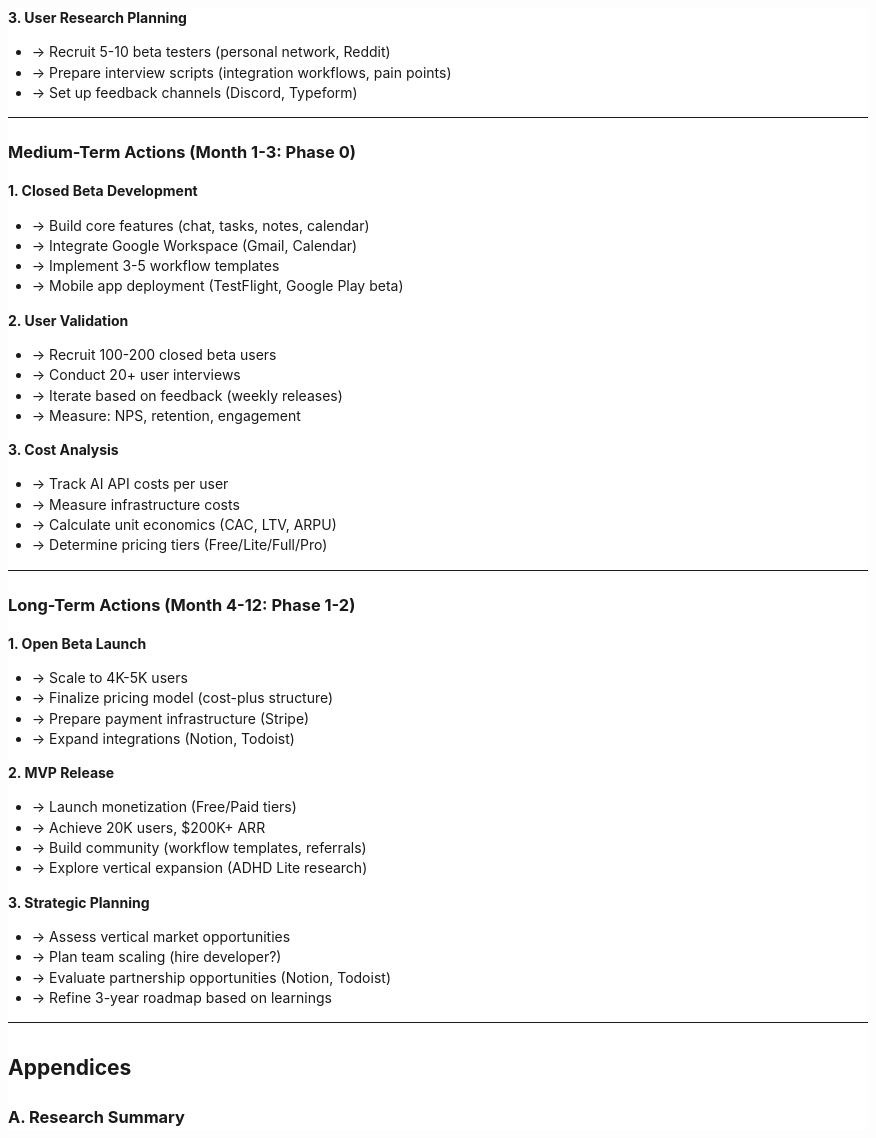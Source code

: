 **3. User Research Planning**
- → Recruit 5-10 beta testers (personal network, Reddit)
- → Prepare interview scripts (integration workflows, pain points)
- → Set up feedback channels (Discord, Typeform)

---

### Medium-Term Actions (Month 1-3: Phase 0)

**1. Closed Beta Development**
- → Build core features (chat, tasks, notes, calendar)
- → Integrate Google Workspace (Gmail, Calendar)
- → Implement 3-5 workflow templates
- → Mobile app deployment (TestFlight, Google Play beta)

**2. User Validation**
- → Recruit 100-200 closed beta users
- → Conduct 20+ user interviews
- → Iterate based on feedback (weekly releases)
- → Measure: NPS, retention, engagement

**3. Cost Analysis**
- → Track AI API costs per user
- → Measure infrastructure costs
- → Calculate unit economics (CAC, LTV, ARPU)
- → Determine pricing tiers (Free/Lite/Full/Pro)

---

### Long-Term Actions (Month 4-12: Phase 1-2)

**1. Open Beta Launch**
- → Scale to 4K-5K users
- → Finalize pricing model (cost-plus structure)
- → Prepare payment infrastructure (Stripe)
- → Expand integrations (Notion, Todoist)

**2. MVP Release**
- → Launch monetization (Free/Paid tiers)
- → Achieve 20K users, $200K+ ARR
- → Build community (workflow templates, referrals)
- → Explore vertical expansion (ADHD Lite research)

**3. Strategic Planning**
- → Assess vertical market opportunities
- → Plan team scaling (hire developer?)
- → Evaluate partnership opportunities (Notion, Todoist)
- → Refine 3-year roadmap based on learnings

---

## Appendices

### A. Research Summary
